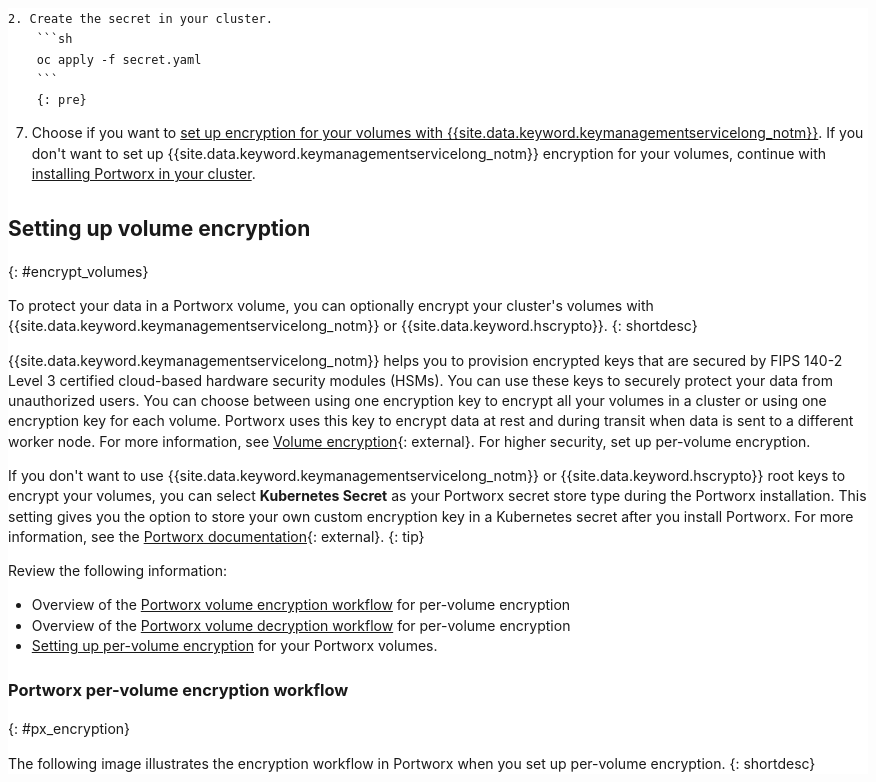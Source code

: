     2. Create the secret in your cluster.
        ```sh
        oc apply -f secret.yaml
        ```
        {: pre}

7. Choose if you want to [set up encryption for your volumes with {{site.data.keyword.keymanagementservicelong_notm}}](#encrypt_volumes). If you don't want to set up {{site.data.keyword.keymanagementservicelong_notm}} encryption for your volumes, continue with [installing Portworx in your cluster](#install_portworx).



## Setting up volume encryption
{: #encrypt_volumes}

To protect your data in a Portworx volume, you can optionally encrypt your cluster's volumes with {{site.data.keyword.keymanagementservicelong_notm}} or {{site.data.keyword.hscrypto}}.
{: shortdesc}

{{site.data.keyword.keymanagementservicelong_notm}} helps you to provision encrypted keys that are secured by FIPS 140-2 Level 3 certified cloud-based hardware security modules (HSMs). You can use these keys to securely protect your data from unauthorized users. You can choose between using one encryption key to encrypt all your volumes in a cluster or using one encryption key for each volume. Portworx uses this key to encrypt data at rest and during transit when data is sent to a different worker node. For more information, see [Volume encryption](https://docs.portworx.com/portworx-install-with-kubernetes/storage-operations/create-pvcs/create-encrypted-pvcs/#volume-encryption){: external}. For higher security, set up per-volume encryption.

If you don't want to use {{site.data.keyword.keymanagementservicelong_notm}} or {{site.data.keyword.hscrypto}} root keys to encrypt your volumes, you can select **Kubernetes Secret** as your Portworx secret store type during the Portworx installation. This setting gives you the option to store your own custom encryption key in a Kubernetes secret after you install Portworx. For more information, see the [Portworx documentation](https://docs.portworx.com/key-management/kubernetes-secrets/#configuring-kubernetes-secrets-with-portworx){: external}.
{: tip}

Review the following information:
- Overview of the [Portworx volume encryption workflow](#px_encryption) for per-volume encryption
- Overview of the [Portworx volume decryption workflow](#decryption) for per-volume encryption
- [Setting up per-volume encryption](#setup_encryption) for your Portworx volumes.

### Portworx per-volume encryption workflow
{: #px_encryption}

The following image illustrates the encryption workflow in Portworx when you set up per-volume encryption.
{: shortdesc}

